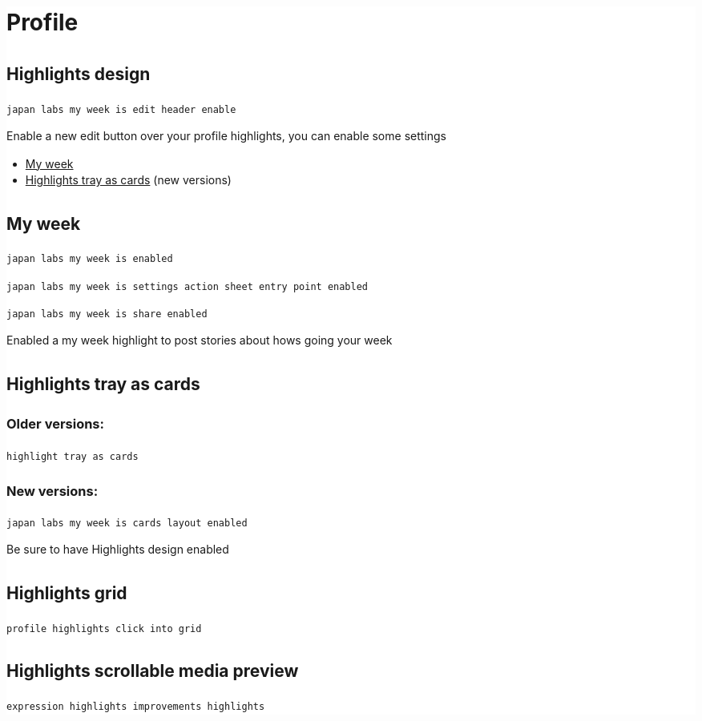 # Profile

## Highlights design

```md
japan labs my week is edit header enable
```

Enable a new edit button over your profile highlights, you can enable some settings

-   [My week](#my-week)
-   [Highlights tray as cards](#highlights-tray-as-cards) (new versions)

## My week

```md
japan labs my week is enabled
```

```md
japan labs my week is settings action sheet entry point enabled
```

```md
japan labs my week is share enabled
```

Enabled a my week highlight to post stories about hows going your week

## Highlights tray as cards

### Older versions:

```md
highlight tray as cards
```

### New versions:

```md
japan labs my week is cards layout enabled
```

Be sure to have Highlights design enabled

## Highlights grid

```md
profile highlights click into grid
```

## Highlights scrollable media preview

```md
expression highlights improvements highlights
```
